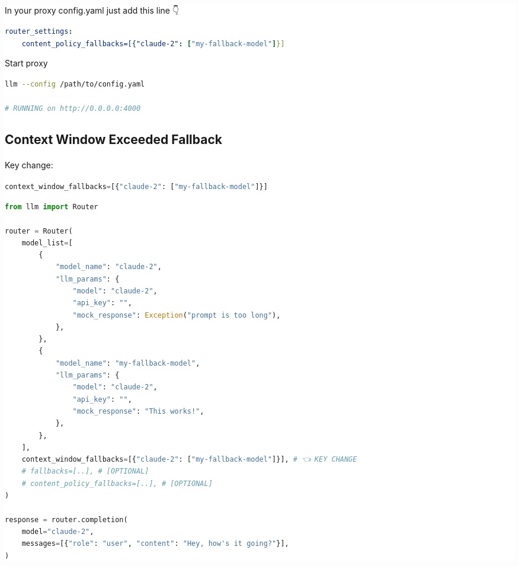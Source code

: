 In your proxy config.yaml just add this line 👇

```yaml
router_settings:
	content_policy_fallbacks=[{"claude-2": ["my-fallback-model"]}]
```

Start proxy 

```bash
llm --config /path/to/config.yaml

# RUNNING on http://0.0.0.0:4000
```

</TabItem>
</Tabs>

## Context Window Exceeded Fallback

Key change: 

```python
context_window_fallbacks=[{"claude-2": ["my-fallback-model"]}]
```

<Tabs>
<TabItem value="sdk" label="SDK">

```python
from llm import Router 

router = Router(
	model_list=[
		{
			"model_name": "claude-2",
			"llm_params": {
				"model": "claude-2",
				"api_key": "",
				"mock_response": Exception("prompt is too long"),
			},
		},
		{
			"model_name": "my-fallback-model",
			"llm_params": {
				"model": "claude-2",
				"api_key": "",
				"mock_response": "This works!",
			},
		},
	],
	context_window_fallbacks=[{"claude-2": ["my-fallback-model"]}], # 👈 KEY CHANGE
	# fallbacks=[..], # [OPTIONAL]
	# content_policy_fallbacks=[..], # [OPTIONAL]
)

response = router.completion(
	model="claude-2",
	messages=[{"role": "user", "content": "Hey, how's it going?"}],
)
```
</TabItem>
<TabItem value="proxy" label="PROXY">
